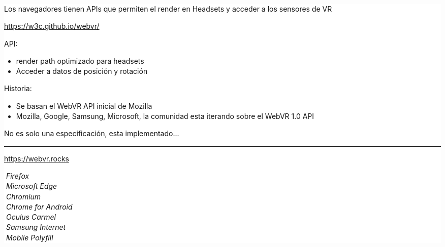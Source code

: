 Los navegadores tienen APIs que permiten el render en Headsets
y acceder a los sensores de VR

https://w3c.github.io/webvr/


API:
- render path optimizado para headsets
- Acceder a datos de posición y rotación

Historia:
- Se basan el WebVR API inicial de Mozilla
- Mozilla, Google, Samsung, Microsoft, la comunidad esta iterando sobre el WebVR 1.0 API

No es solo una especificación, esta implementado...

---

https://webvr.rocks

<div class="captioned-image-row small">
  <div>
    <img data-src="media/img/firefox.png">
    <i>Firefox</i>
  </div>
  <div>
    <img data-src="media/img/edge.jpg">
    <i>Microsoft Edge</i>
  </div>
  <div>
    <img data-src="media/img/chromium.png">
    <i>Chromium</i>
  </div>
</div>

<div class="captioned-image-row small">
  <div>
    <img data-src="media/img/chrome.png">
    <i>Chrome for Android</i>
  </div>
  <div>
    <img data-src="media/img/carmel.jpg">
    <i>Oculus Carmel</i>
  </div>
  <div>
    <img data-src="media/img/samsung-browser.png">
    <i>Samsung Internet</i>
  </div>
  <div>
    <img data-src="media/img/google-cardboard.png">
    <i>Mobile Polyfill</i>
  </div>
</div>
